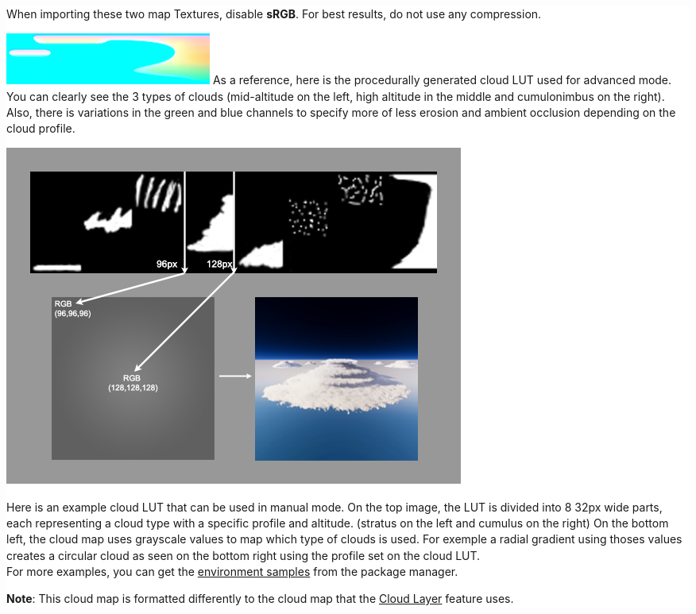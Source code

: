 When importing these two map Textures, disable **sRGB**. For best results, do not use any compression.

![](Images/CloudLUT_Advanced.png)
As a reference, here is the procedurally generated cloud LUT used for advanced mode. You can clearly see the 3 types of clouds (mid-altitude on the left, high altitude in the middle and cumulonimbus on the right).
Also, there is variations in the green and blue channels to specify more of less erosion and ambient occlusion depending on the cloud profile. 

![](Images/Volumetric-Clouds-manual-lut.png)

Here is an example cloud LUT that can be used in manual mode. On the top image, the LUT is divided into 8 32px wide parts, each representing a cloud type with a specific profile and altitude. (stratus on the left and cumulus on the right)
On the bottom left, the cloud map uses grayscale values to map which type of clouds is used. For exemple a radial gradient using thoses values creates a circular cloud as seen on the bottom right using the profile set on the cloud LUT.  
For more examples, you can get the [environment samples](HDRP-Sample-Content.html#environment-samples) from the package manager.   

**Note**: This cloud map is formatted differently to the cloud map that the [Cloud Layer](create-simple-clouds-cloud-layer.md) feature uses.

